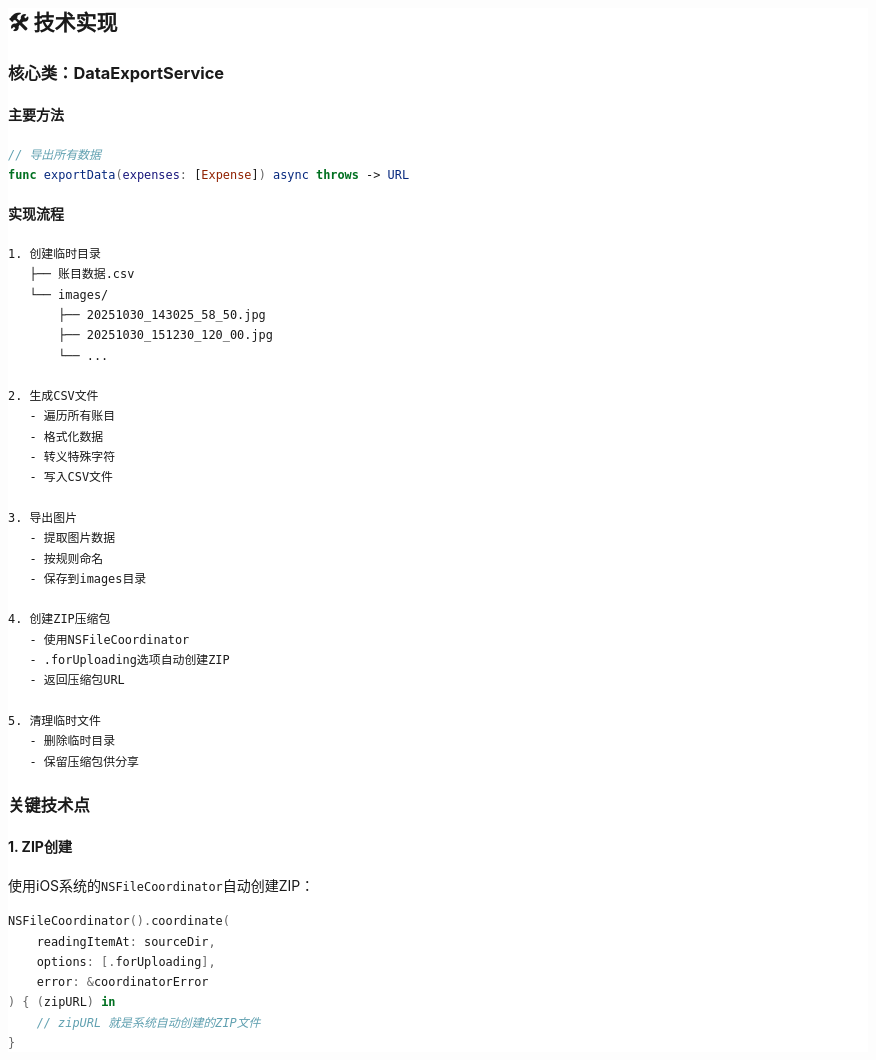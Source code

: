 ## 🛠️ 技术实现

### 核心类：DataExportService

#### 主要方法

```swift
// 导出所有数据
func exportData(expenses: [Expense]) async throws -> URL
```

#### 实现流程

```
1. 创建临时目录
   ├── 账目数据.csv
   └── images/
       ├── 20251030_143025_58_50.jpg
       ├── 20251030_151230_120_00.jpg
       └── ...

2. 生成CSV文件
   - 遍历所有账目
   - 格式化数据
   - 转义特殊字符
   - 写入CSV文件

3. 导出图片
   - 提取图片数据
   - 按规则命名
   - 保存到images目录

4. 创建ZIP压缩包
   - 使用NSFileCoordinator
   - .forUploading选项自动创建ZIP
   - 返回压缩包URL

5. 清理临时文件
   - 删除临时目录
   - 保留压缩包供分享
```

### 关键技术点

#### 1. ZIP创建
使用iOS系统的`NSFileCoordinator`自动创建ZIP：
```swift
NSFileCoordinator().coordinate(
    readingItemAt: sourceDir,
    options: [.forUploading],
    error: &coordinatorError
) { (zipURL) in
    // zipURL 就是系统自动创建的ZIP文件
}
```
